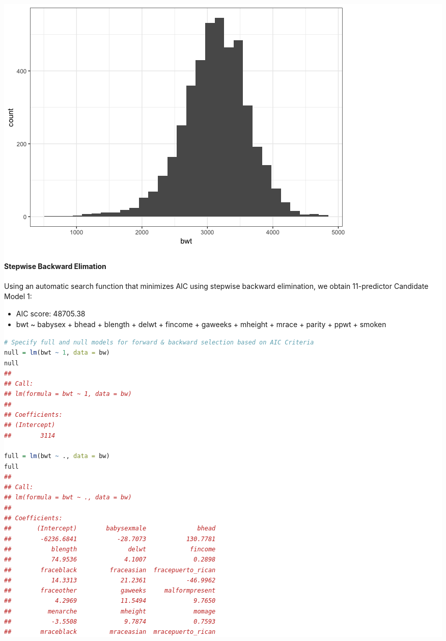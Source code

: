 ![](p8105_hw6_jh4054_files/figure-markdown_github/unnamed-chunk-6-1.png)

#### **Stepwise Backward Elimation**

Using an automatic search function that minimizes AIC using stepwise backward elimination, we obtain 11-predictor Candidate Model 1:

-   AIC score: 48705.38
-   bwt ~ babysex + bhead + blength + delwt + fincome + gaweeks + mheight + mrace + parity + ppwt + smoken

``` r
# Specify full and null models for forward & backward selection based on AIC Criteria
null = lm(bwt ~ 1, data = bw)
null
## 
## Call:
## lm(formula = bwt ~ 1, data = bw)
## 
## Coefficients:
## (Intercept)  
##        3114

full = lm(bwt ~ ., data = bw)
full
## 
## Call:
## lm(formula = bwt ~ ., data = bw)
## 
## Coefficients:
##       (Intercept)        babysexmale              bhead  
##        -6236.6841           -28.7073           130.7781  
##           blength              delwt            fincome  
##           74.9536             4.1007             0.2898  
##        fraceblack         fraceasian  fracepuerto_rican  
##           14.3313            21.2361           -46.9962  
##        fraceother            gaweeks     malformpresent  
##            4.2969            11.5494             9.7650  
##          menarche            mheight             momage  
##           -3.5508             9.7874             0.7593  
##        mraceblack         mraceasian  mracepuerto_rican  
```